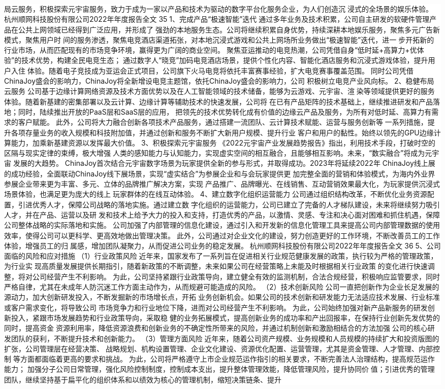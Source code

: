 局云服务，积极探索元宇宙服务，致力于成为一家以产品和技术为驱动的数字平台化服务企业，为人们创造沉
浸式的全场景的娱乐体验。
杭州顺网科技股份有限公司2022年年度报告全文
35
1、完成产品“极速智能”迭代
通过多年业务及技术积累，公司自主研发的软硬件管理产品在公共上网领域已经得到广泛应用，并形成了
强劲的本地服务生态。公司将继续积累自身优势，持续深耕本地娱乐服务，聚焦多元广告新模式，聚焦用户时
间的服务渗透，聚焦电竞酒店渠道拓张，对本地沉浸式游戏和公共上网场所业务做出“极速智能”迭代，进一
步开拓新的行业市场，从而匹配现有的市场竞争环境，赢得更为广阔的商业空间。
聚焦亚运推动的电竞热潮，公司凭借自身“低时延+高算力+优体验”的技术优势，构建全民电竞生态；
通过数字人“晓竞”加码电竞酒店场景，提供个性化内容、智能化酒店服务和沉浸式游戏体验，提升用户入住
体验。随着电子竞技成为亚运会正式项目，公司旗下火马电竞将依托丰富赛事经验，扩大电竞赛事覆盖范围。
同时公司凭借ChinaJoy盛会的影响力，ChinaJoy将全新增设电竞主题馆，依托ChinaJoy盛会的影响力，公司
积极树立电竞产业风向标。
2、稳健布局云服务
公司基于边缘计算网络资源及技术方面优势以及在人工智能领域的技术储备，能够为云游戏、元宇宙、渲
染等领域提供更好的服务体验。随着新基建的密集部署以及云计算、边缘计算等辅助技术的快速发展，公司将
在已有产品矩阵的技术基础上，继续推进研发和产品落地；同时，陆续推出开放的PaaS层和SaaS层的应用，
把领先的技术优势转化成有价值的边缘云产品及服务，为所有对低时延、高算力有需求的客户赋能。
此外，公司将大力融合创新各项技术产品服务，通过搭建一流团队、云计算技术赋能、运营与服务创新等
一系列措施，提升各项存量业务的收入规模和科技附加值，并通过创新和服务不断扩大新用户规模、提升行业
客户和用户的黏性。始终以领先的GPU边缘计算能力，加乘新基建资源以发挥最大价值。
3、积极探索元宇宙服务
《2022元宇宙产业发展趋势报告》指出，利用技术手段，打破时空的区隔与现实定律的束缚，极大增强
人类的感知能力与认知能力，实现虚实空间的相互融合，且能够相互影响。未来，“数实融合”将成为元宇宙
发展的大趋势。
ChinaJoy首次结合元宇宙数字场景为玩家提供全新的参与形式，并取得成功。2023年将延续2022年
ChinaJoy线上展的成功经验，全面联动ChinaJoy线下展场景，实现“虚实结合”为参展企业和与会玩家提供更
加完整全面的营销和体验模式，为海内外业界参展企业带来更为丰富、多元、立体的品牌推广解决方案，实现
产品推广、品牌曝光、在线销售、互动营销效果最大化，为玩家提供沉浸式场景体验，也满足更为庞大的线上
玩家群体的在线互动体验。
4、建立数字化组织运营能力
公司通过组织结构改革，不断优化业务资源配置，引进优秀人才，保障公司战略的落地实施。通过建立数
字化组织的运营能力，公司已建立了完备的人才梯队建设，未来将继续努力吸引人才，并在产品、运营以及研
发和技术上给予大力的投入和支持，打造优秀的产品，以激情、灵感、专注和决心面对困难和抓住机遇，保障
公司整体战略的实际落地和实施。
公司加强了内部管理的信息化建设，通过引入和开发新的信息化管理工具来提高公司内部管理数据的使用
效率，使得公司可以更科学、更高效地做出管理决策。
此外，公司通过对企业文化的建设，努力创造更好的工作环境，不断改善员工的工作体验，增强员工的归
属感，增加团队凝聚力，从而促进公司业务的稳定发展。
杭州顺网科技股份有限公司2022年年度报告全文
36
5、公司面临的风险和应对措施
（1）行业政策风险
近年来，国家发布了一系列旨在促进相关行业规范健康发展的政策，执行较为严格的管理政策，为行业实
现高质量发展提供长期指引，随着新政策的不断调整，未来如果公司在经营策略上未能及时根据相关行业政策
的变化进行快速调整，将对公司经营产生不利影响。
为此，公司坚持紧跟行业政策导向，建立健全有效的监测机制，合法合规经营，积极响应监管要求，同时
严格自律，尤其在未成年人防沉迷工作方面主动作为，从而规避可能造成的风险。
（2）技术创新风险
公司一直把创新作为企业长足发展的源动力，加大创新研发投入，不断发掘新的市场增长点，开拓
业务创新机会。如果公司的技术创新和研发能力无法适应技术发展、行业标准或客户需求变化，将导致公司
市场竞争力和行业地位下降，进而对公司经营产生不利影响。
为此，公司始终加强对新产品新服务的研发创新投入，紧跟市场发展趋势和行业政策导向，采取稳
健的业务拓展模式，提高创新业务的成功率和产出回报率，在保持行业创新先发优势的同时，提高资金
资源利用率，降低资源浪费和创新业务的不确定性所带来的风险，并通过机制创新和激励相结合的方法加强
公司的核心研发团队的获利，不断提升技术和创新能力。
（3）管理方面风险
近年来，随着公司资产规模、业务规模和人员规模的持续扩大和投资版图的扩张，公司管理层在经营决策、
战略规划、机构设置管理、企业文化建设、资源优化配置、运营管理，尤其是资金管理、人才管理、内部控制
等方面都面临着更高的要求和挑战。
为此，公司将严格遵守上市企业规范运作指引的相关要求，不断完善法人治理结构，提高规范运作能力；
加强分子公司日常管理，强化风险控制制度，控制成本支出，提升整体管理效能，降低管理风险，提升协同价
值；引进优秀的管理团队，继续坚持基于扁平化的组织体系和以绩效为核心的管理机制，缩短决策链条、提升